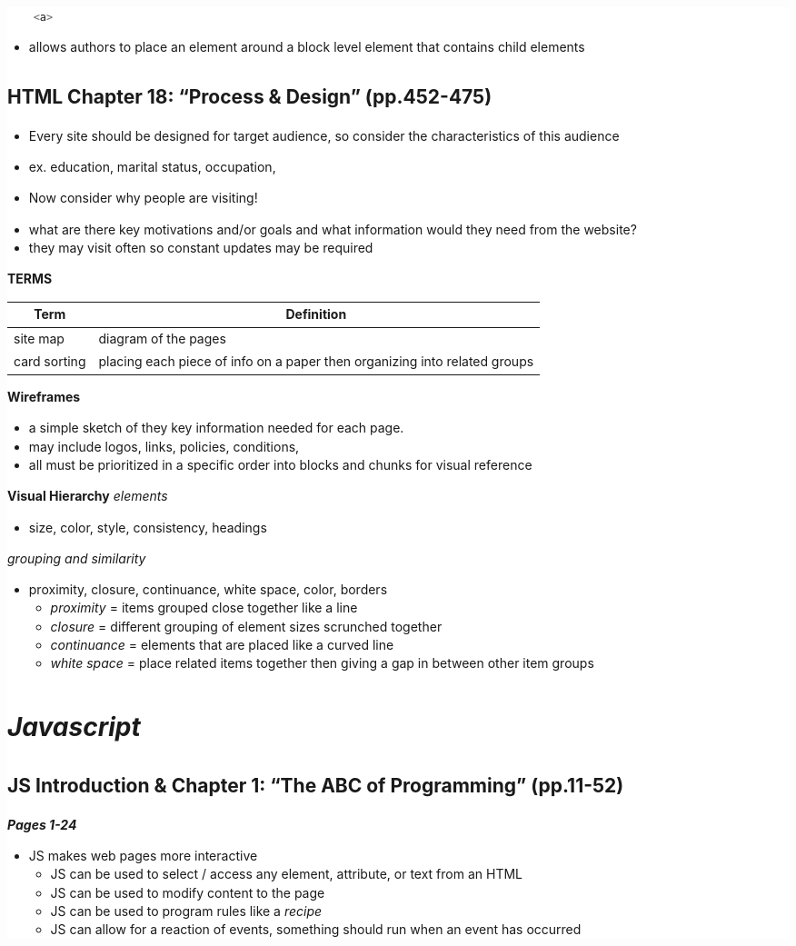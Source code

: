 
```bash
    <a>
```
* allows authors to place an element around a block level element that contains child elements



## HTML Chapter 18: “Process & Design” (pp.452-475)
* Every site should be designed for target audience, so consider the characteristics of this audience

- ex. education, marital status, occupation, 

* Now consider why people are visiting!
 - what are there key motivations and/or goals and what information would they need from the website?
 - they may visit often so constant updates may be required

**TERMS**

Term | Definition
---- | ----------
site map | diagram of the pages
card sorting | placing each piece of info on a paper then organizing into related groups


**Wireframes**
- a simple sketch of they key information needed for each page.
- may include logos, links, policies, conditions,
- all must be prioritized in a specific order into blocks and chunks for visual reference

**Visual Hierarchy**
*elements*
- size, color, style, consistency, headings

*grouping and similarity*
- proximity, closure, continuance, white space, color, borders
    - *proximity* = items grouped close together like a line
    - *closure* = different grouping of element sizes scrunched together
    - *continuance* = elements that are placed like a curved line
    - *white space* = place related items together then giving a gap in between other item groups


# ***Javascript***

## JS Introduction & Chapter 1: “The ABC of Programming” (pp.11-52)
***Pages 1-24***
* JS makes web pages more interactive
    * JS can be used to select / access any element, attribute, or text from an HTML
    * JS can be used to modify content to the page
    * JS can be used to program rules like a *recipe*
    * JS can allow for a reaction of events, something should run when an event has occurred
